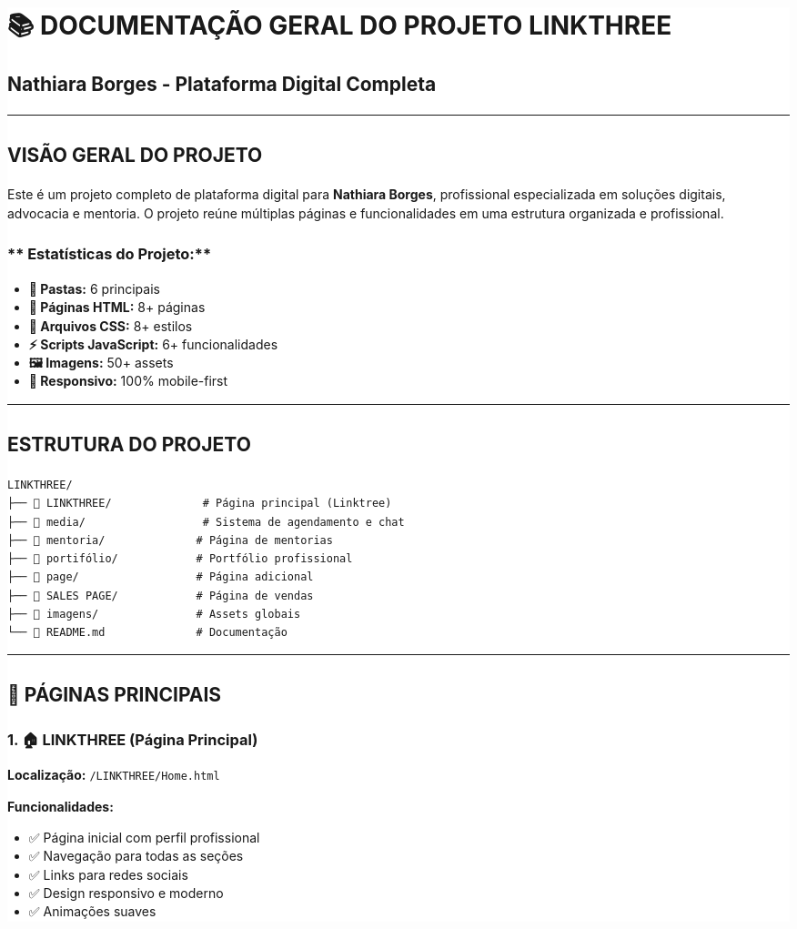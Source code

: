 # 📚 **DOCUMENTAÇÃO GERAL DO PROJETO LINKTHREE**
## **Nathiara Borges - Plataforma Digital Completa**

---

##  **VISÃO GERAL DO PROJETO**

Este é um projeto completo de plataforma digital para **Nathiara Borges**, profissional especializada em soluções digitais, advocacia e mentoria. O projeto reúne múltiplas páginas e funcionalidades em uma estrutura organizada e profissional.

### ** Estatísticas do Projeto:**
- **📁 Pastas:** 6 principais
- **📄 Páginas HTML:** 8+ páginas
- **🎨 Arquivos CSS:** 8+ estilos
- **⚡ Scripts JavaScript:** 6+ funcionalidades
- **🖼️ Imagens:** 50+ assets
- **📱 Responsivo:** 100% mobile-first

---

##  **ESTRUTURA DO PROJETO**

```
LINKTHREE/
├── 📁 LINKTHREE/              # Página principal (Linktree)
├── 📁 media/                  # Sistema de agendamento e chat
├── 📁 mentoria/              # Página de mentorias
├── 📁 portifólio/            # Portfólio profissional
├── 📁 page/                  # Página adicional
├── 📁 SALES PAGE/            # Página de vendas
├── 📁 imagens/               # Assets globais
└── 📄 README.md              # Documentação
```

---

## 📱 **PÁGINAS PRINCIPAIS**

### **1. 🏠 LINKTHREE (Página Principal)**
**Localização:** `/LINKTHREE/Home.html`

**Funcionalidades:**
- ✅ Página inicial com perfil profissional
- ✅ Navegação para todas as seções
- ✅ Links para redes sociais
- ✅ Design responsivo e moderno
- ✅ Animações suaves
